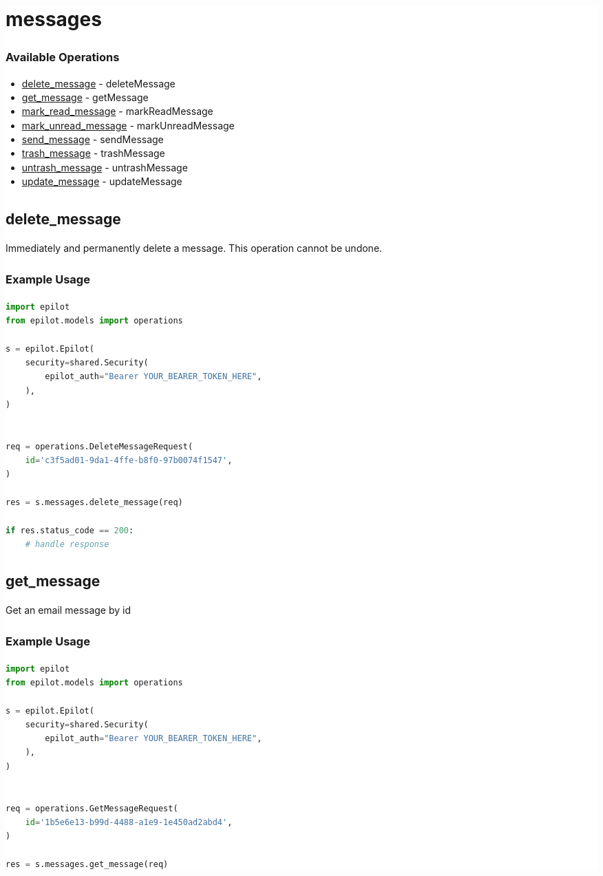 # messages

### Available Operations

* [delete_message](#delete_message) - deleteMessage
* [get_message](#get_message) - getMessage
* [mark_read_message](#mark_read_message) - markReadMessage
* [mark_unread_message](#mark_unread_message) - markUnreadMessage
* [send_message](#send_message) - sendMessage
* [trash_message](#trash_message) - trashMessage
* [untrash_message](#untrash_message) - untrashMessage
* [update_message](#update_message) - updateMessage

## delete_message

Immediately and permanently delete a message. This operation cannot be undone.

### Example Usage

```python
import epilot
from epilot.models import operations

s = epilot.Epilot(
    security=shared.Security(
        epilot_auth="Bearer YOUR_BEARER_TOKEN_HERE",
    ),
)


req = operations.DeleteMessageRequest(
    id='c3f5ad01-9da1-4ffe-b8f0-97b0074f1547',
)

res = s.messages.delete_message(req)

if res.status_code == 200:
    # handle response
```

## get_message

Get an email message by id

### Example Usage

```python
import epilot
from epilot.models import operations

s = epilot.Epilot(
    security=shared.Security(
        epilot_auth="Bearer YOUR_BEARER_TOKEN_HERE",
    ),
)


req = operations.GetMessageRequest(
    id='1b5e6e13-b99d-4488-a1e9-1e450ad2abd4',
)

res = s.messages.get_message(req)

```
